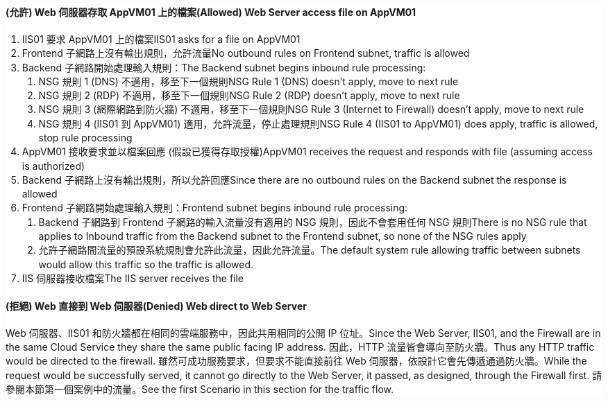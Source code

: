 #### <a name="allowed-web-server-access-file-on-appvm01"></a><span data-ttu-id="29775-240">(允許) Web 伺服器存取 AppVM01 上的檔案</span><span class="sxs-lookup"><span data-stu-id="29775-240">(Allowed) Web Server access file on AppVM01</span></span>
1. <span data-ttu-id="29775-241">IIS01 要求 AppVM01 上的檔案</span><span class="sxs-lookup"><span data-stu-id="29775-241">IIS01 asks for a file on AppVM01</span></span>
2. <span data-ttu-id="29775-242">Frontend 子網路上沒有輸出規則，允許流量</span><span class="sxs-lookup"><span data-stu-id="29775-242">No outbound rules on Frontend subnet, traffic is allowed</span></span>
3. <span data-ttu-id="29775-243">Backend 子網路開始處理輸入規則：</span><span class="sxs-lookup"><span data-stu-id="29775-243">The Backend subnet begins inbound rule processing:</span></span>
   1. <span data-ttu-id="29775-244">NSG 規則 1 (DNS) 不適用，移至下一個規則</span><span class="sxs-lookup"><span data-stu-id="29775-244">NSG Rule 1 (DNS) doesn’t apply, move to next rule</span></span>
   2. <span data-ttu-id="29775-245">NSG 規則 2 (RDP) 不適用，移至下一個規則</span><span class="sxs-lookup"><span data-stu-id="29775-245">NSG Rule 2 (RDP) doesn’t apply, move to next rule</span></span>
   3. <span data-ttu-id="29775-246">NSG 規則 3 (網際網路到防火牆) 不適用，移至下一個規則</span><span class="sxs-lookup"><span data-stu-id="29775-246">NSG Rule 3 (Internet to Firewall) doesn’t apply, move to next rule</span></span>
   4. <span data-ttu-id="29775-247">NSG 規則 4 (IIS01 到 AppVM01) 適用，允許流量，停止處理規則</span><span class="sxs-lookup"><span data-stu-id="29775-247">NSG Rule 4 (IIS01 to AppVM01) does apply, traffic is allowed, stop rule processing</span></span>
4. <span data-ttu-id="29775-248">AppVM01 接收要求並以檔案回應 (假設已獲得存取授權)</span><span class="sxs-lookup"><span data-stu-id="29775-248">AppVM01 receives the request and responds with file (assuming access is authorized)</span></span>
5. <span data-ttu-id="29775-249">Backend 子網路上沒有輸出規則，所以允許回應</span><span class="sxs-lookup"><span data-stu-id="29775-249">Since there are no outbound rules on the Backend subnet the response is allowed</span></span>
6. <span data-ttu-id="29775-250">Frontend 子網路開始處理輸入規則：</span><span class="sxs-lookup"><span data-stu-id="29775-250">Frontend subnet begins inbound rule processing:</span></span>
   1. <span data-ttu-id="29775-251">Backend 子網路到 Frontend 子網路的輸入流量沒有適用的 NSG 規則，因此不會套用任何 NSG 規則</span><span class="sxs-lookup"><span data-stu-id="29775-251">There is no NSG rule that applies to Inbound traffic from the Backend subnet to the Frontend subnet, so none of the NSG rules apply</span></span>
   2. <span data-ttu-id="29775-252">允許子網路間流量的預設系統規則會允許此流量，因此允許流量。</span><span class="sxs-lookup"><span data-stu-id="29775-252">The default system rule allowing traffic between subnets would allow this traffic so the traffic is allowed.</span></span>
7. <span data-ttu-id="29775-253">IIS 伺服器接收檔案</span><span class="sxs-lookup"><span data-stu-id="29775-253">The IIS server receives the file</span></span>

#### <a name="denied-web-direct-to-web-server"></a><span data-ttu-id="29775-254">(拒絕) Web 直接到 Web 伺服器</span><span class="sxs-lookup"><span data-stu-id="29775-254">(Denied) Web direct to Web Server</span></span>
<span data-ttu-id="29775-255">Web 伺服器、IIS01 和防火牆都在相同的雲端服務中，因此共用相同的公開 IP 位址。</span><span class="sxs-lookup"><span data-stu-id="29775-255">Since the Web Server, IIS01, and the Firewall are in the same Cloud Service they share the same public facing IP address.</span></span> <span data-ttu-id="29775-256">因此，HTTP 流量皆會導向至防火牆。</span><span class="sxs-lookup"><span data-stu-id="29775-256">Thus any HTTP traffic would be directed to the firewall.</span></span> <span data-ttu-id="29775-257">雖然可成功服務要求，但要求不能直接前往 Web 伺服器，依設計它會先傳遞通過防火牆。</span><span class="sxs-lookup"><span data-stu-id="29775-257">While the request would be successfully served, it cannot go directly to the Web Server, it passed, as designed, through the Firewall first.</span></span> <span data-ttu-id="29775-258">請參閱本節第一個案例中的流量。</span><span class="sxs-lookup"><span data-stu-id="29775-258">See the first Scenario in this section for the traffic flow.</span></span>
